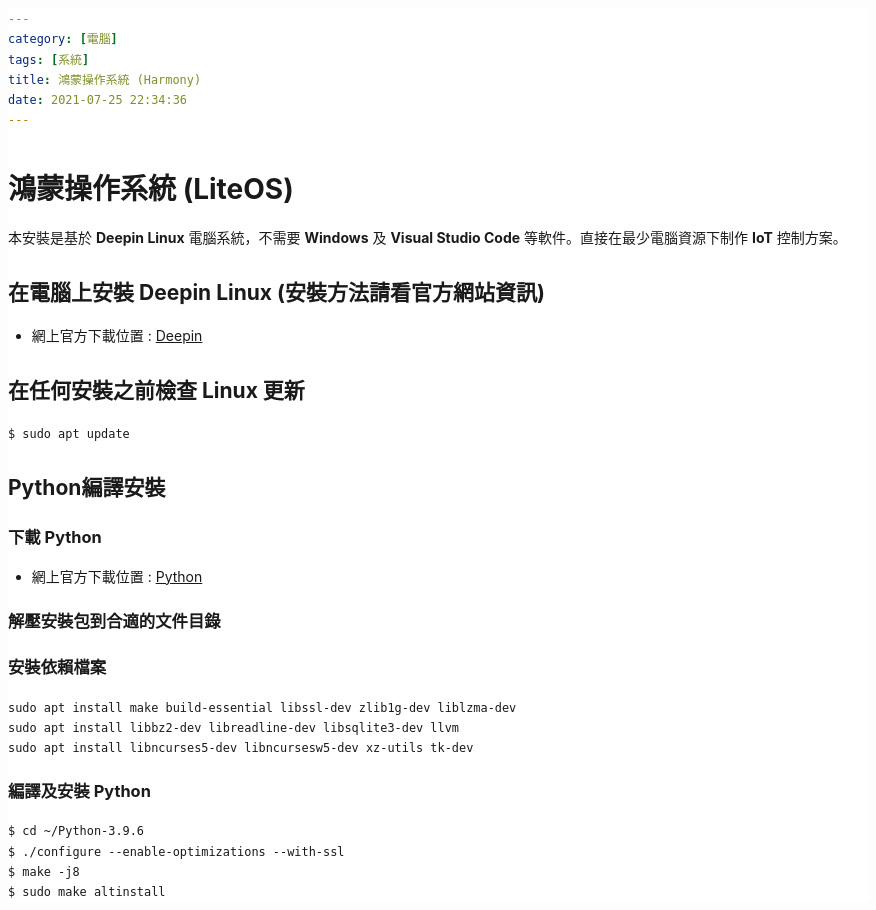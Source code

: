 ```yaml
---
category: [電腦]
tags: [系統]
title: 鴻蒙操作系統 (Harmony)
date: 2021-07-25 22:34:36
---
```

# 鴻蒙操作系統 (**LiteOS**)

本安裝是基於 **Deepin Linux** 電腦系統，不需要 **Windows** 及 **Visual Studio Code** 等軟件。直接在最少電腦資源下制作 **IoT** 控制方案。

## 在電腦上安裝 **Deepin Linux** (安裝方法請看官方網站資訊)

 - 網上官方下載位置 : [Deepin](https://www.deepin.org/en/download/)

## 在任何安裝之前檢查 **Linux** 更新

```
$ sudo apt update
```

## Python編譯安裝

### 下載 **Python**

- 網上官方下載位置 :  [Python](https://www.python.org/downloads/)

### 解壓安裝包到合適的文件目錄


### 安裝依賴檔案

```
sudo apt install make build-essential libssl-dev zlib1g-dev liblzma-dev
sudo apt install libbz2-dev libreadline-dev libsqlite3-dev llvm
sudo apt install libncurses5-dev libncursesw5-dev xz-utils tk-dev

```

### 編譯及安裝 **Python**

```
$ cd ~/Python-3.9.6
$ ./configure --enable-optimizations --with-ssl
$ make -j8
$ sudo make altinstall

```
